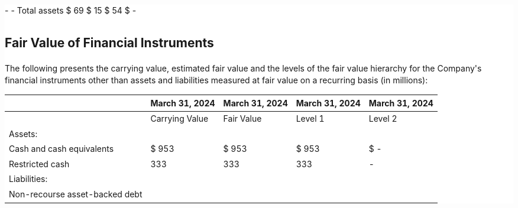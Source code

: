 <td>-</td>
<td>-</td>
</tr>
<tr>
<td>Total assets</td>
<td>$ 69</td>
<td>$ 15</td>
<td>$ 54</td>
<td>$ -</td>
</tr>
</tbody>
</table>
<h2>Fair Value of Financial Instruments</h2>
<p>The following presents the carrying value, estimated fair value and the levels of the fair value hierarchy for the Company's financial instruments other than assets and liabilities measured at fair value on a recurring basis (in millions):</p>
<table>
<thead>
<tr>
<th></th>
<th>March 31, 2024</th>
<th>March 31, 2024</th>
<th>March 31, 2024</th>
<th>March 31, 2024</th>
</tr>
</thead>
<tbody>
<tr>
<td></td>
<td>Carrying Value</td>
<td>Fair Value</td>
<td>Level 1</td>
<td>Level 2</td>
</tr>
<tr>
<td>Assets:</td>
<td></td>
<td></td>
<td></td>
<td></td>
</tr>
<tr>
<td>Cash and cash equivalents</td>
<td>$ 953</td>
<td>$ 953</td>
<td>$ 953</td>
<td>$ -</td>
</tr>
<tr>
<td>Restricted cash</td>
<td>333</td>
<td>333</td>
<td>333</td>
<td>-</td>
</tr>
<tr>
<td>Liabilities:</td>
<td></td>
<td></td>
<td></td>
<td></td>
</tr>
<tr>
<td>Non-recourse asset-backed debt</td>